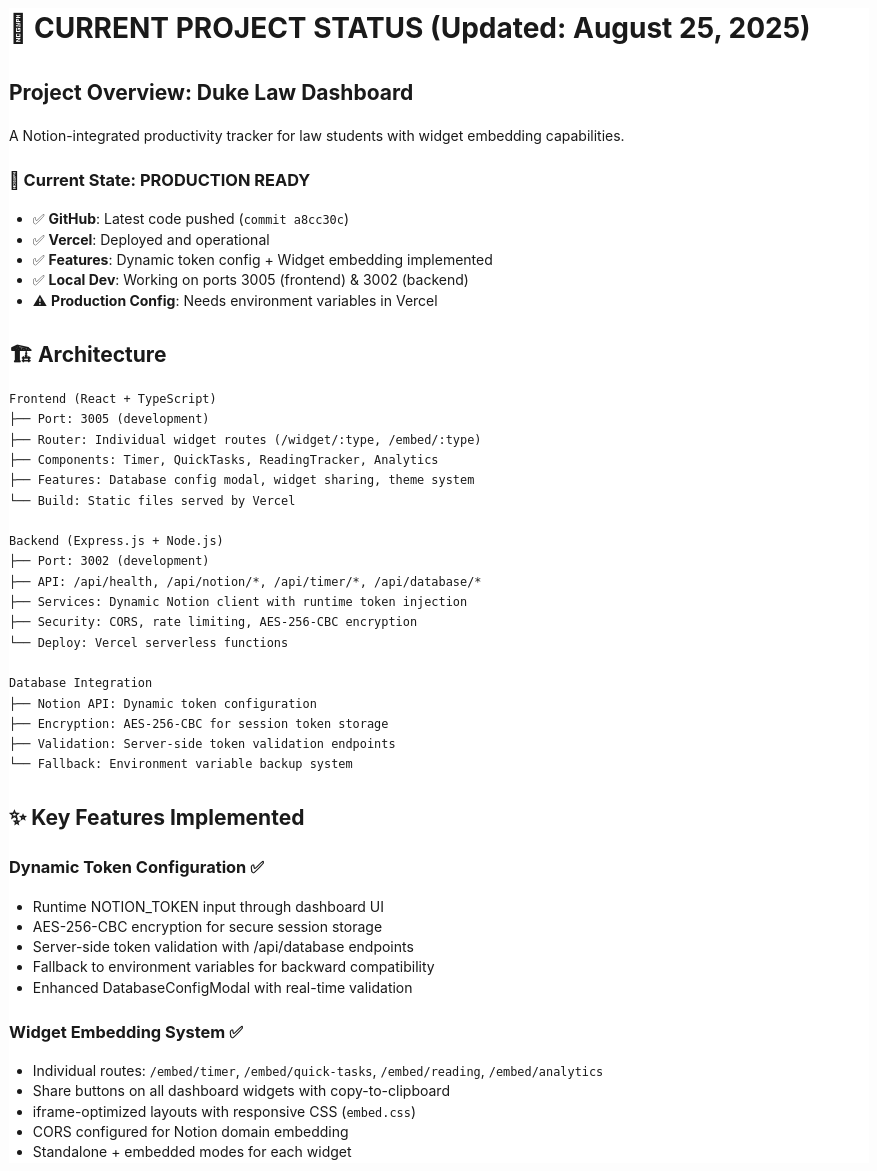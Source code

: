# 🚀 **CURRENT PROJECT STATUS** (Updated: August 25, 2025)

## **Project Overview: Duke Law Dashboard**

A Notion-integrated productivity tracker for law students with widget embedding capabilities.

### **🎯 Current State: PRODUCTION READY**
- ✅ **GitHub**: Latest code pushed (`commit a8cc30c`)
- ✅ **Vercel**: Deployed and operational 
- ✅ **Features**: Dynamic token config + Widget embedding implemented
- ✅ **Local Dev**: Working on ports 3005 (frontend) & 3002 (backend)
- ⚠️ **Production Config**: Needs environment variables in Vercel

## **🏗️ Architecture**

```
Frontend (React + TypeScript)
├── Port: 3005 (development)
├── Router: Individual widget routes (/widget/:type, /embed/:type)
├── Components: Timer, QuickTasks, ReadingTracker, Analytics
├── Features: Database config modal, widget sharing, theme system
└── Build: Static files served by Vercel

Backend (Express.js + Node.js) 
├── Port: 3002 (development)
├── API: /api/health, /api/notion/*, /api/timer/*, /api/database/*
├── Services: Dynamic Notion client with runtime token injection
├── Security: CORS, rate limiting, AES-256-CBC encryption
└── Deploy: Vercel serverless functions

Database Integration
├── Notion API: Dynamic token configuration
├── Encryption: AES-256-CBC for session token storage  
├── Validation: Server-side token validation endpoints
└── Fallback: Environment variable backup system
```

## **✨ Key Features Implemented**

### **Dynamic Token Configuration** ✅
- Runtime NOTION_TOKEN input through dashboard UI
- AES-256-CBC encryption for secure session storage
- Server-side token validation with /api/database endpoints
- Fallback to environment variables for backward compatibility
- Enhanced DatabaseConfigModal with real-time validation

### **Widget Embedding System** ✅  
- Individual routes: `/embed/timer`, `/embed/quick-tasks`, `/embed/reading`, `/embed/analytics`
- Share buttons on all dashboard widgets with copy-to-clipboard
- iframe-optimized layouts with responsive CSS (`embed.css`)
- CORS configured for Notion domain embedding
- Standalone + embedded modes for each widget
